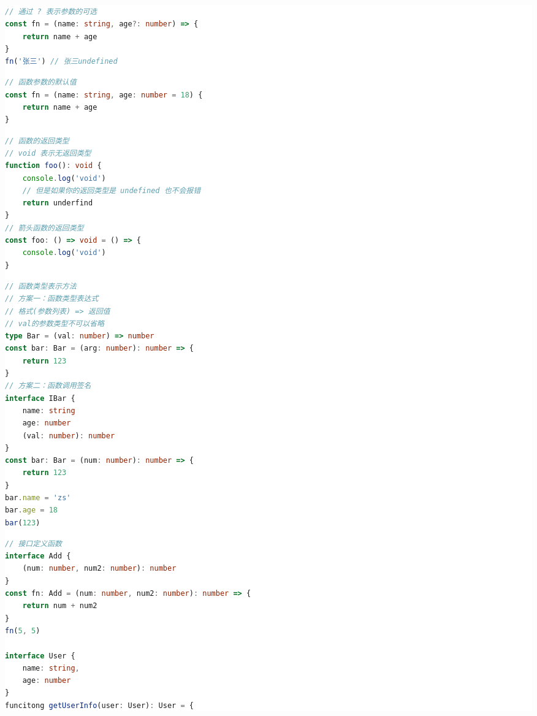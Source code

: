 ```ts
// 通过 ? 表示参数的可选
const fn = (name: string, age?: number) => {
    return name + age
}
fn('张三') // 张三undefined
```

```ts
// 函数参数的默认值
const fn = (name: string, age: number = 18) {
    return name + age
}
```

```ts
// 函数的返回类型
// void 表示无返回类型
function foo(): void {
    console.log('void')
    // 但是如果你的返回类型是 undefined 也不会报错
    return underfind
}
// 箭头函数的返回类型
const foo: () => void = () => {
    console.log('void')
}
```

```ts
// 函数类型表示方法
// 方案一：函数类型表达式
// 格式(参数列表) => 返回值
// val的参数类型不可以省略
type Bar = (val: number) => number
const bar: Bar = (arg: number): number => {
    return 123
}
// 方案二：函数调用签名
interface IBar {
    name: string
    age: number
    (val: number): number
}
const bar: Bar = (num: number): number => {
    return 123
}
bar.name = 'zs'
bar.age = 18
bar(123)
```

```ts
// 接口定义函数
interface Add {
    (num: number, num2: number): number
}
const fn: Add = (num: number, num2: number): number => {
    return num + num2
}
fn(5, 5)

interface User {
    name: string,
    age: number
}
funcitong getUserInfo(user: User): User = {
```